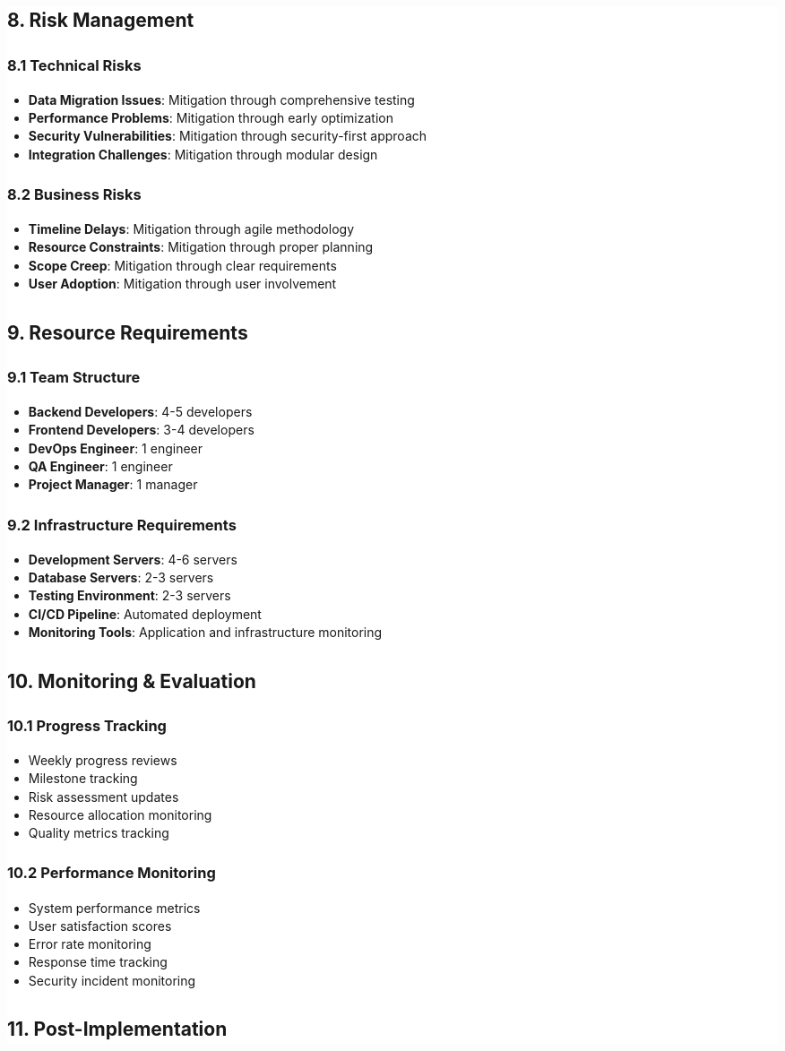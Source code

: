 ## 8. Risk Management

### 8.1 Technical Risks
- **Data Migration Issues**: Mitigation through comprehensive testing
- **Performance Problems**: Mitigation through early optimization
- **Security Vulnerabilities**: Mitigation through security-first approach
- **Integration Challenges**: Mitigation through modular design

### 8.2 Business Risks
- **Timeline Delays**: Mitigation through agile methodology
- **Resource Constraints**: Mitigation through proper planning
- **Scope Creep**: Mitigation through clear requirements
- **User Adoption**: Mitigation through user involvement

## 9. Resource Requirements

### 9.1 Team Structure
- **Backend Developers**: 4-5 developers
- **Frontend Developers**: 3-4 developers
- **DevOps Engineer**: 1 engineer
- **QA Engineer**: 1 engineer
- **Project Manager**: 1 manager

### 9.2 Infrastructure Requirements
- **Development Servers**: 4-6 servers
- **Database Servers**: 2-3 servers
- **Testing Environment**: 2-3 servers
- **CI/CD Pipeline**: Automated deployment
- **Monitoring Tools**: Application and infrastructure monitoring

## 10. Monitoring & Evaluation

### 10.1 Progress Tracking
- Weekly progress reviews
- Milestone tracking
- Risk assessment updates
- Resource allocation monitoring
- Quality metrics tracking

### 10.2 Performance Monitoring
- System performance metrics
- User satisfaction scores
- Error rate monitoring
- Response time tracking
- Security incident monitoring

## 11. Post-Implementation
